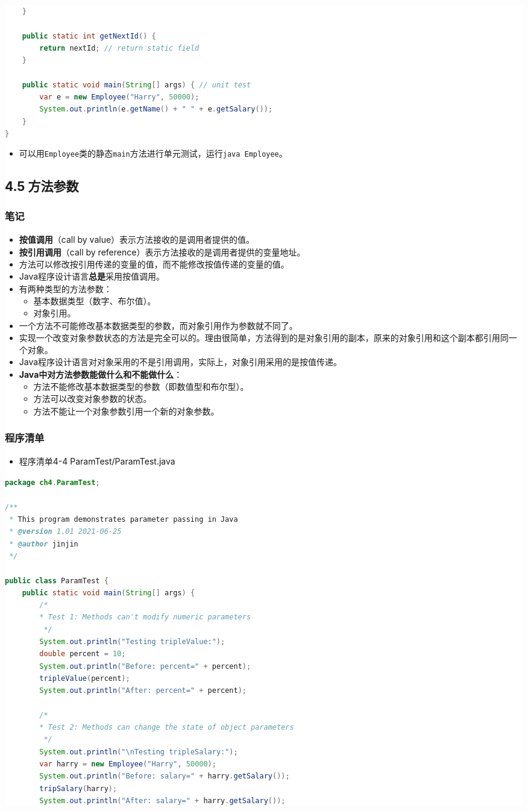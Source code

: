 ```java
    }

    public static int getNextId() {
        return nextId; // return static field
    }

    public static void main(String[] args) { // unit test
        var e = new Employee("Harry", 50000);
        System.out.println(e.getName() + " " + e.getSalary());
    }
}

```
* 可以用`Employee`类的静态`main`方法进行单元测试，运行`java Employee`。

## 4.5 方法参数
### 笔记
* **按值调用**（call by value）表示方法接收的是调用者提供的值。
* **按引用调用**（call by reference）表示方法接收的是调用者提供的变量地址。
* 方法可以修改按引用传递的变量的值，而不能修改按值传递的变量的值。
* Java程序设计语言**总是**采用按值调用。
* 有两种类型的方法参数：
  * 基本数据类型（数字、布尔值）。
  * 对象引用。
* 一个方法不可能修改基本数据类型的参数，而对象引用作为参数就不同了。
* 实现一个改变对象参数状态的方法是完全可以的。理由很简单，方法得到的是对象引用的副本，原来的对象引用和这个副本都引用同一个对象。
* Java程序设计语言对对象采用的不是引用调用，实际上，对象引用采用的是按值传递。
* **Java中对方法参数能做什么和不能做什么**：
  * 方法不能修改基本数据类型的参数（即数值型和布尔型）。
  * 方法可以改变对象参数的状态。
  * 方法不能让一个对象参数引用一个新的对象参数。

### 程序清单 
* 程序清单4-4 ParamTest/ParamTest.java
```java
package ch4.ParamTest;

/**
 * This program demonstrates parameter passing in Java
 * @version 1.01 2021-06-25
 * @author jinjin
 */

public class ParamTest {
    public static void main(String[] args) {
        /*
        * Test 1: Methods can't modify numeric parameters
         */
        System.out.println("Testing tripleValue:");
        double percent = 10;
        System.out.println("Before: percent=" + percent);
        tripleValue(percent);
        System.out.println("After: percent=" + percent);

        /*
        * Test 2: Methods can change the state of object parameters
         */
        System.out.println("\nTesting tripleSalary:");
        var harry = new Employee("Harry", 50000);
        System.out.println("Before: salary=" + harry.getSalary());
        tripSalary(harry);
        System.out.println("After: salary=" + harry.getSalary());
```